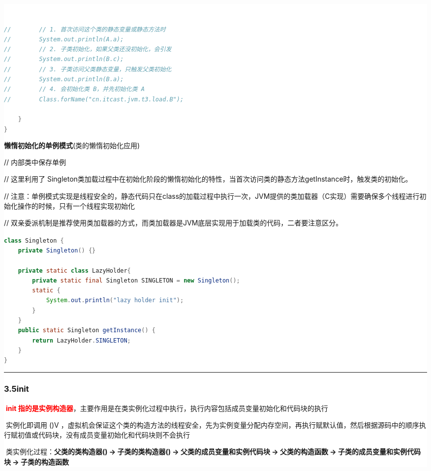 ```java


//        // 1. 首次访问这个类的静态变量或静态方法时
//        System.out.println(A.a);
//        // 2. 子类初始化，如果父类还没初始化，会引发
//        System.out.println(B.c);
//        // 3. 子类访问父类静态变量，只触发父类初始化
//        System.out.println(B.a);
//        // 4. 会初始化类 B，并先初始化类 A
//        Class.forName("cn.itcast.jvm.t3.load.B");

    }
}
```

**懒惰初始化的单例模式**(类的懒惰初始化应用)



// 内部类中保存单例  

 // 这里利用了 Singleton类加载过程中在初始化阶段的懒惰初始化的特性，当首次访问类的静态方法getInstance时，触发类的初始化。   

 // 注意：单例模式实现是线程安全的，静态代码只在class的加载过程中执行一次，JVM提供的类加载器（C实现）需要确保多个线程进行初始化操作的时候，只有一个线程实现初始化    

// 双亲委派机制是推荐使用类加载器的方式，而类加载器是JVM底层实现用于加载类的代码，二者要注意区分。

```JAVA
class Singleton {
    private Singleton() {}
    
    private static class LazyHolder{
        private static final Singleton SINGLETON = new Singleton();
        static {
            System.out.println("lazy holder init");
        }
    }
    public static Singleton getInstance() {
        return LazyHolder.SINGLETON;
    }
}
```



***



### 3.5init

​	<font color='red'>**init 指的是实例构造器**</font>，主要作用是在类实例化过程中执行，执行内容包括成员变量初始化和代码块的执行

​	实例化即调用 <init>()V ，虚拟机会保证这个类的构造方法的线程安全，先为实例变量分配内存空间，再执行赋默认值，然后根据源码中的顺序执行赋初值或代码块，没有成员变量初始化和代码块则不会执行

​	类实例化过程：**父类的类构造器<clinit>() -> 子类的类构造器<clinit>() -> 父类的成员变量和实例代码块 -> 父类的构造函数 -> 子类的成员变量和实例代码块 -> 子类的构造函数**
